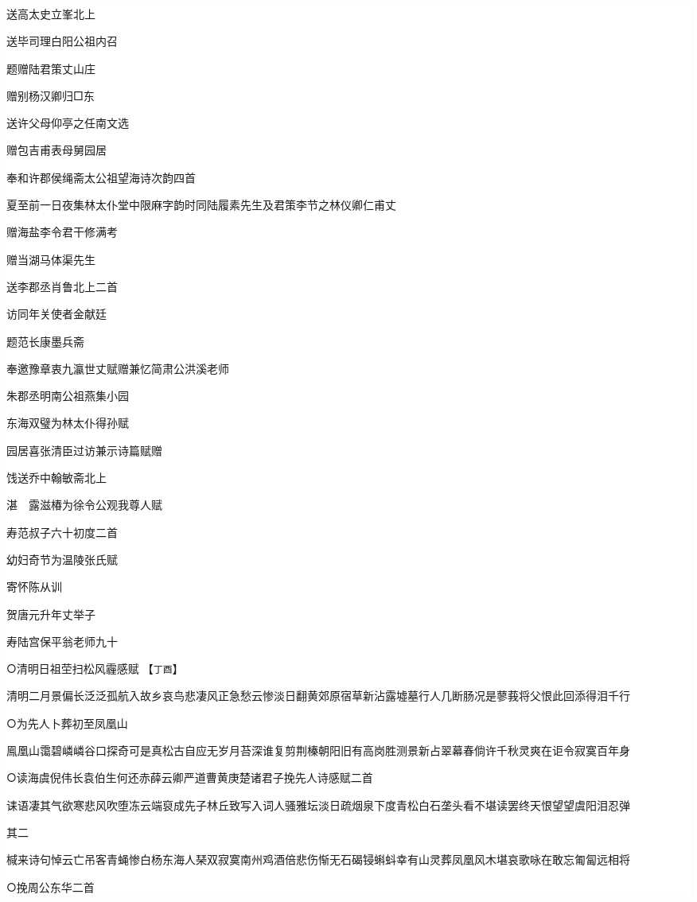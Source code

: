 送高太史立峯北上  

送毕司理白阳公祖内召  

题赠陆君策丈山庄  

赠别杨汉卿归□东  

送许父母仰亭之任南文选  

赠包吉甫表母舅园居  

奉和许郡侯绳斋太公祖望海诗次韵四首  

夏至前一日夜集林太仆堂中限麻字韵时同陆履素先生及君策李节之林仪卿仁甫丈  

赠海盐李令君干修满考  

赠当湖马体渠先生  

送李郡丞肖鲁北上二首  

访同年关使者金献廷  

题范长康墨兵斋  

奉邀豫章衷九瀛世丈赋赠兼忆简肃公洪溪老师  

朱郡丞明南公祖燕集小园  

东海双璧为林太仆得孙赋  

园居喜张清臣过访兼示诗篇赋赠  

饯送乔中翰敏斋北上  

湛　露滋椿为徐令公观我尊人赋  

寿范叔子六十初度二首  

幼妇奇节为温陵张氏赋  

寄怀陈从训  

贺唐元升年丈举子  

寿陆宫保平翁老师九十  

○清明日祖茔扫松风霾感赋 【`丁酉`】  

清明二月景偏长泛泛孤航入故乡哀鸟悲凄风正急愁云惨淡日翻黄郊原宿草新沾露墟墓行人几断肠况是蓼莪将父恨此回添得泪千行  

○为先人卜葬初至凤凰山  

鳯凰山霭碧嶙嶙谷口探奇可是真松古自应无岁月苔深谁复剪荆榛朝阳旧有高岗胜测景新占翠幕春倘许千秋灵爽在讵令寂寞百年身  

○读海虞倪伟长袁伯生何还赤薛云卿严道曹黄庚楚诸君子挽先人诗感赋二首  

诔语凄其气欲寒悲风吹堕冻云端裒成先子林丘致写入词人骚雅坛淡日疏烟泉下度青松白石垄头看不堪读罢终天恨望望虞阳泪忍弹  

其二  

椷来诗句悼云亡吊客青蝇惨白杨东海人琹双寂寞南州鸡酒倍悲伤惭无石碣锓蝌蚪幸有山灵葬凤凰风木堪哀歌咏在敢忘匍匐远相将  

○挽周公东华二首  
